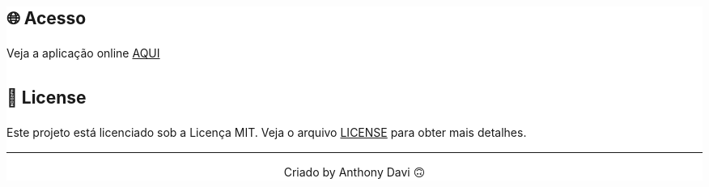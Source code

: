 ## 🌐 Acesso

Veja a aplicação online [AQUI](https://antdavi.github.io/pokedex-web/)

## 📝 License

Este projeto está licenciado sob a Licença MIT. Veja o arquivo [LICENSE](LICENSE) para obter mais detalhes.

---

<p align='center'>Criado by Anthony Davi 🙃</p>
